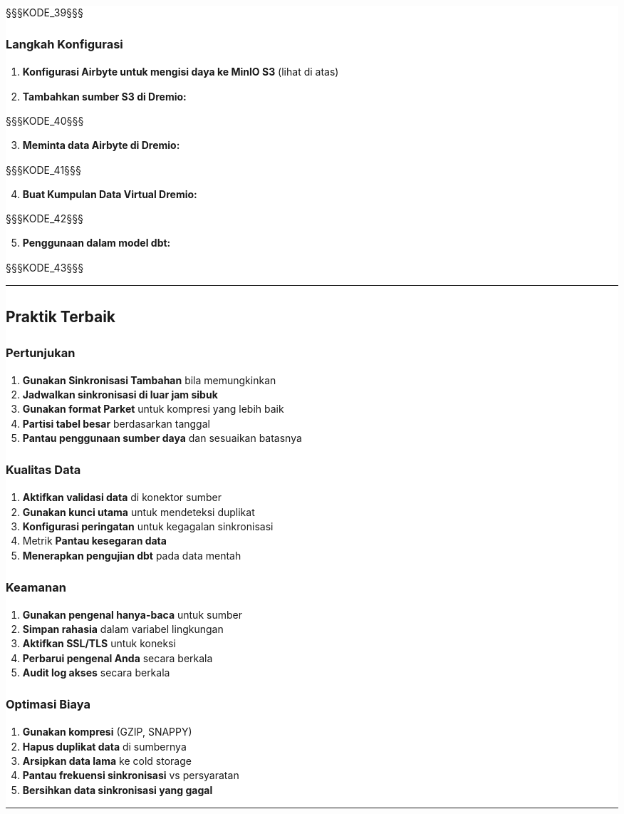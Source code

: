 §§§KODE_39§§§

### Langkah Konfigurasi

1. **Konfigurasi Airbyte untuk mengisi daya ke MinIO S3** (lihat di atas)

2. **Tambahkan sumber S3 di Dremio:**

§§§KODE_40§§§

3. **Meminta data Airbyte di Dremio:**

§§§KODE_41§§§

4. **Buat Kumpulan Data Virtual Dremio:**

§§§KODE_42§§§

5. **Penggunaan dalam model dbt:**

§§§KODE_43§§§

---

## Praktik Terbaik

### Pertunjukan

1. **Gunakan Sinkronisasi Tambahan** bila memungkinkan
2. **Jadwalkan sinkronisasi di luar jam sibuk**
3. **Gunakan format Parket** untuk kompresi yang lebih baik
4. **Partisi tabel besar** berdasarkan tanggal
5. **Pantau penggunaan sumber daya** dan sesuaikan batasnya

### Kualitas Data

1. **Aktifkan validasi data** di konektor sumber
2. **Gunakan kunci utama** untuk mendeteksi duplikat
3. **Konfigurasi peringatan** untuk kegagalan sinkronisasi
4. Metrik **Pantau kesegaran data**
5. **Menerapkan pengujian dbt** pada data mentah

### Keamanan

1. **Gunakan pengenal hanya-baca** untuk sumber
2. **Simpan rahasia** dalam variabel lingkungan
3. **Aktifkan SSL/TLS** untuk koneksi
4. **Perbarui pengenal Anda** secara berkala
5. **Audit log akses** secara berkala

### Optimasi Biaya

1. **Gunakan kompresi** (GZIP, SNAPPY)
2. **Hapus duplikat data** di sumbernya
3. **Arsipkan data lama** ke cold storage
4. **Pantau frekuensi sinkronisasi** vs persyaratan
5. **Bersihkan data sinkronisasi yang gagal**

---